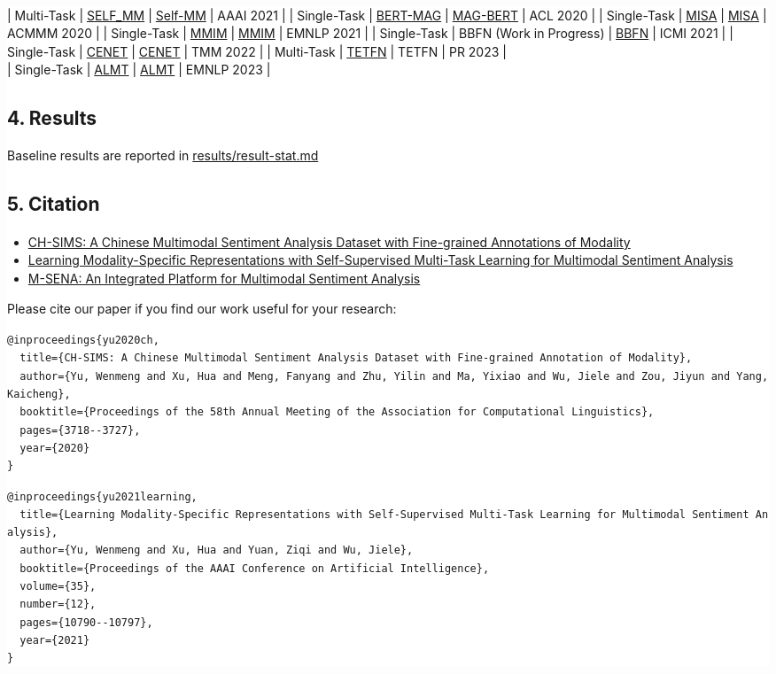 | Multi-Task  |     [SELF_MM](src/MMSA/models/multiTask/SELF_MM.py)     |                      [Self-MM](https://github.com/thuiar/Self-MM)                      | AAAI 2021         |
| Single-Task |   [BERT-MAG](src/MMSA/models/singleTask/BERT_MAG.py)    |        [MAG-BERT](https://github.com/WasifurRahman/BERT_multimodal_transformer)        | ACL 2020          |
| Single-Task |       [MISA](src/MMSA/models/singleTask/MISA.py)        |                      [MISA](https://github.com/declare-lab/MISA)                       | ACMMM 2020        |
| Single-Task |       [MMIM](src/MMSA/models/singleTask/MMIM.py)        |            [MMIM](https://github.com/declare-lab/Multimodal-Infomax)                   | EMNLP 2021        |
| Single-Task |           BBFN (Work in Progress)                       |               [BBFN](https://github.com/declare-lab/BBFN)                              | ICMI 2021         |
| Single-Task |           [CENET](src/MMSA/models/singleTask/CENET.py)  |               [CENET](https://github.com/Say2L/CENet)                                  | TMM 2022          |
| Multi-Task  |     [TETFN](src/MMSA/models/multiTask/TETFN.py)         |                      TETFN                                                             | PR 2023           |  
| Single-Task |           [ALMT](src/MMSA/models/singleTask/ALMT.py)  |               [ALMT](https://github.com/Haoyu-ha/ALMT)                                  | EMNLP 2023          |


## 4. Results

Baseline results are reported in [results/result-stat.md](results/result-stat.md)

## 5. Citation

- [CH-SIMS: A Chinese Multimodal Sentiment Analysis Dataset with Fine-grained Annotations of Modality](https://www.aclweb.org/anthology/2020.acl-main.343/)
- [Learning Modality-Specific Representations with Self-Supervised Multi-Task Learning for Multimodal Sentiment Analysis](https://arxiv.org/abs/2102.04830)
- [M-SENA: An Integrated Platform for Multimodal Sentiment Analysis]()

Please cite our paper if you find our work useful for your research:

```
@inproceedings{yu2020ch,
  title={CH-SIMS: A Chinese Multimodal Sentiment Analysis Dataset with Fine-grained Annotation of Modality},
  author={Yu, Wenmeng and Xu, Hua and Meng, Fanyang and Zhu, Yilin and Ma, Yixiao and Wu, Jiele and Zou, Jiyun and Yang, Kaicheng},
  booktitle={Proceedings of the 58th Annual Meeting of the Association for Computational Linguistics},
  pages={3718--3727},
  year={2020}
}
```

```
@inproceedings{yu2021learning,
  title={Learning Modality-Specific Representations with Self-Supervised Multi-Task Learning for Multimodal Sentiment Analysis},
  author={Yu, Wenmeng and Xu, Hua and Yuan, Ziqi and Wu, Jiele},
  booktitle={Proceedings of the AAAI Conference on Artificial Intelligence},
  volume={35},
  number={12},
  pages={10790--10797},
  year={2021}
}
```
